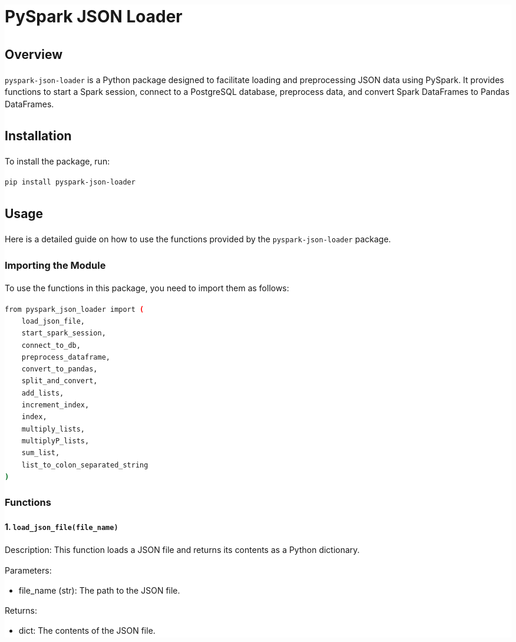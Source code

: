 # PySpark JSON Loader

## Overview

`pyspark-json-loader` is a Python package designed to facilitate loading and preprocessing JSON data using PySpark. It provides functions to start a Spark session, connect to a PostgreSQL database, preprocess data, and convert Spark DataFrames to Pandas DataFrames.

## Installation

To install the package, run:

```bash
pip install pyspark-json-loader
```

## Usage

Here is a detailed guide on how to use the functions provided by the `pyspark-json-loader` package.

### Importing the Module

To use the functions in this package, you need to import them as follows:

```bash
from pyspark_json_loader import (
    load_json_file,
    start_spark_session,
    connect_to_db,
    preprocess_dataframe,
    convert_to_pandas,
    split_and_convert,
    add_lists,
    increment_index,
    index,
    multiply_lists,
    multiplyP_lists,
    sum_list,
    list_to_colon_separated_string
)
```

### Functions

#### 1. `load_json_file(file_name)`

Description: This function loads a JSON file and returns its contents as a Python dictionary.

Parameters:
- file_name (str): The path to the JSON file.

Returns:
- dict: The contents of the JSON file.
